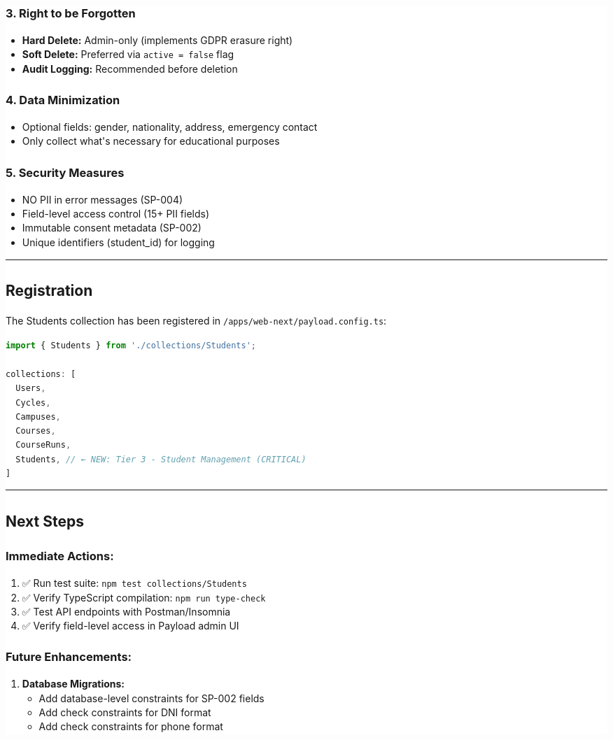 ### 3. Right to be Forgotten
- **Hard Delete:** Admin-only (implements GDPR erasure right)
- **Soft Delete:** Preferred via `active = false` flag
- **Audit Logging:** Recommended before deletion

### 4. Data Minimization
- Optional fields: gender, nationality, address, emergency contact
- Only collect what's necessary for educational purposes

### 5. Security Measures
- NO PII in error messages (SP-004)
- Field-level access control (15+ PII fields)
- Immutable consent metadata (SP-002)
- Unique identifiers (student_id) for logging

---

## Registration

The Students collection has been registered in `/apps/web-next/payload.config.ts`:

```typescript
import { Students } from './collections/Students';

collections: [
  Users,
  Cycles,
  Campuses,
  Courses,
  CourseRuns,
  Students, // ← NEW: Tier 3 - Student Management (CRITICAL)
]
```

---

## Next Steps

### Immediate Actions:
1. ✅ Run test suite: `npm test collections/Students`
2. ✅ Verify TypeScript compilation: `npm run type-check`
3. ✅ Test API endpoints with Postman/Insomnia
4. ✅ Verify field-level access in Payload admin UI

### Future Enhancements:
1. **Database Migrations:**
   - Add database-level constraints for SP-002 fields
   - Add check constraints for DNI format
   - Add check constraints for phone format
